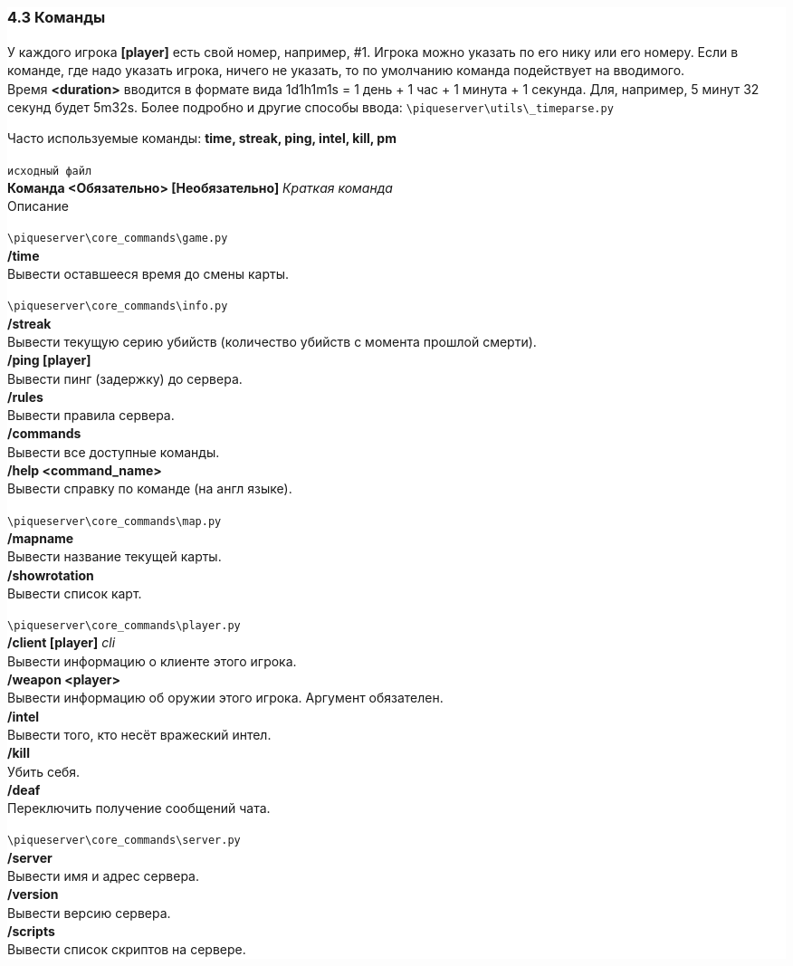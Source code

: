 
### 4.3 Команды
У каждого игрока **[player]** есть свой номер, например, #1. Игрока можно указать по его нику или его номеру. Если в команде, где надо указать игрока, ничего не указать, то по умолчанию команда подействует на вводимого.  
Время **\<duration\>** вводится в формате вида 1d1h1m1s = 1 день + 1 час + 1 минута + 1 секунда. Для, например, 5 минут 32 секунд будет 5m32s. Более подробно и другие способы ввода: `\piqueserver\utils\_timeparse.py`

Часто используемые команды: **time, streak, ping, intel, kill, pm**

`исходный файл`  
**Команда \<Обязательно\> [Необязательно]** *Краткая команда*  
Описание

`\piqueserver\core_commands\game.py`  
**/time**  
Вывести оставшееся время до смены карты.  

`\piqueserver\core_commands\info.py`  
**/streak**  
Вывести текущую серию убийств (количество убийств с момента прошлой смерти).  
**/ping [player]**  
Вывести пинг (задержку) до сервера.  
**/rules**  
Вывести правила сервера.  
**/commands**  
Вывести все доступные команды.  
**/help \<command_name\>**  
Вывести справку по команде (на англ языке).  

`\piqueserver\core_commands\map.py`  
**/mapname**  
Вывести название текущей карты.  
**/showrotation**  
Вывести список карт.  

`\piqueserver\core_commands\player.py`  
**/client [player]** *cli*  
Вывести информацию о клиенте этого игрока.  
**/weapon \<player\>**  
Вывести информацию об оружии этого игрока. Аргумент обязателен.  
**/intel**  
Вывести того, кто несёт вражеский интел.  
**/kill**  
Убить себя.  
**/deaf**  
Переключить получение сообщений чата.  

`\piqueserver\core_commands\server.py`  
**/server**  
Вывести имя и адрес сервера.  
**/version**  
Вывести версию сервера.  
**/scripts**  
Вывести список скриптов на сервере.  
